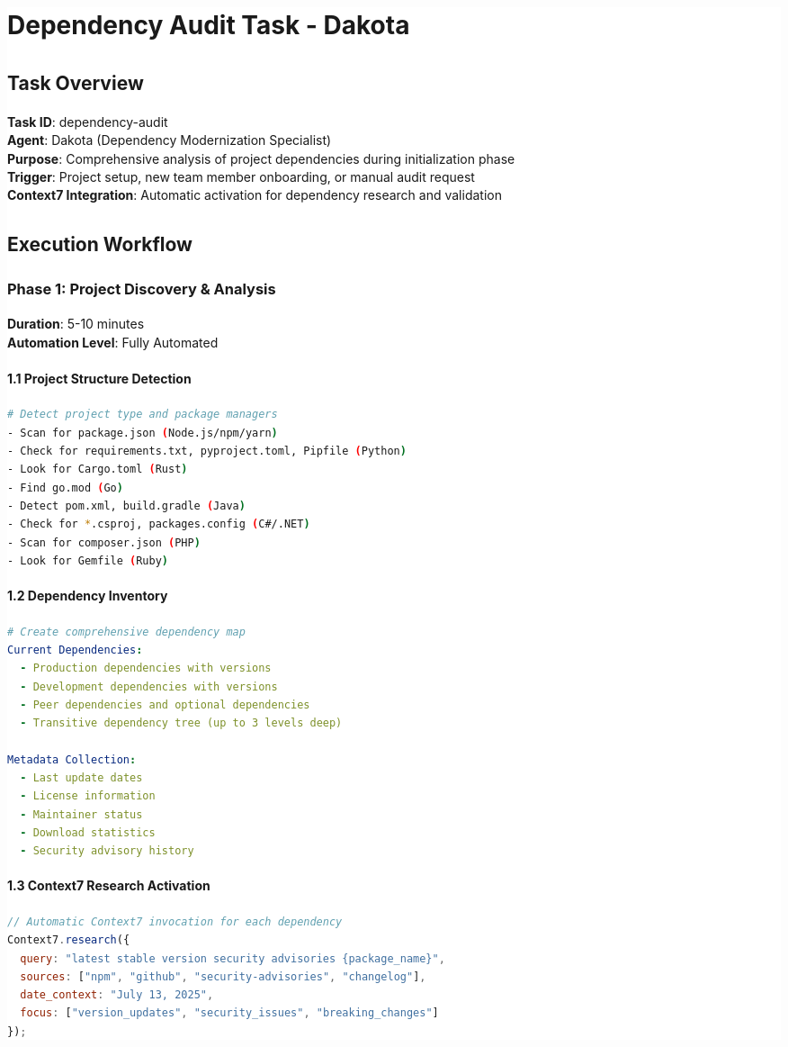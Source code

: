 # Dependency Audit Task - Dakota

## Task Overview
**Task ID**: dependency-audit  
**Agent**: Dakota (Dependency Modernization Specialist)  
**Purpose**: Comprehensive analysis of project dependencies during initialization phase  
**Trigger**: Project setup, new team member onboarding, or manual audit request  
**Context7 Integration**: Automatic activation for dependency research and validation  

## Execution Workflow

### Phase 1: Project Discovery & Analysis
**Duration**: 5-10 minutes  
**Automation Level**: Fully Automated  

#### 1.1 Project Structure Detection
```bash
# Detect project type and package managers
- Scan for package.json (Node.js/npm/yarn)
- Check for requirements.txt, pyproject.toml, Pipfile (Python)
- Look for Cargo.toml (Rust)
- Find go.mod (Go)
- Detect pom.xml, build.gradle (Java)
- Check for *.csproj, packages.config (C#/.NET)
- Scan for composer.json (PHP)
- Look for Gemfile (Ruby)
```

#### 1.2 Dependency Inventory
```yaml
# Create comprehensive dependency map
Current Dependencies:
  - Production dependencies with versions
  - Development dependencies with versions
  - Peer dependencies and optional dependencies
  - Transitive dependency tree (up to 3 levels deep)
  
Metadata Collection:
  - Last update dates
  - License information
  - Maintainer status
  - Download statistics
  - Security advisory history
```

#### 1.3 Context7 Research Activation
```javascript
// Automatic Context7 invocation for each dependency
Context7.research({
  query: "latest stable version security advisories {package_name}",
  sources: ["npm", "github", "security-advisories", "changelog"],
  date_context: "July 13, 2025",
  focus: ["version_updates", "security_issues", "breaking_changes"]
});
```
